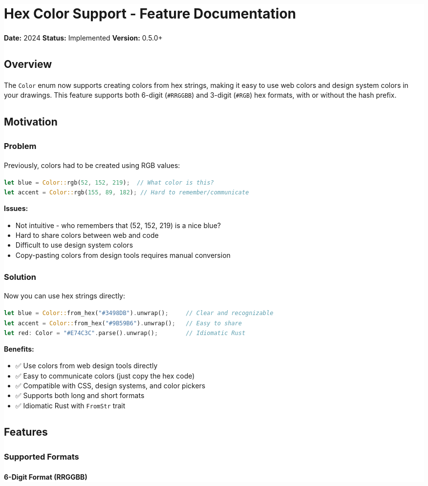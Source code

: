 # Hex Color Support - Feature Documentation

**Date:** 2024
**Status:** Implemented
**Version:** 0.5.0+

## Overview

The `Color` enum now supports creating colors from hex strings, making it easy to use web colors and design system colors in your drawings. This feature supports both 6-digit (`#RRGGBB`) and 3-digit (`#RGB`) hex formats, with or without the hash prefix.

## Motivation

### Problem

Previously, colors had to be created using RGB values:

```rust
let blue = Color::rgb(52, 152, 219);  // What color is this?
let accent = Color::rgb(155, 89, 182); // Hard to remember/communicate
```

**Issues:**
- Not intuitive - who remembers that (52, 152, 219) is a nice blue?
- Hard to share colors between web and code
- Difficult to use design system colors
- Copy-pasting colors from design tools requires manual conversion

### Solution

Now you can use hex strings directly:

```rust
let blue = Color::from_hex("#3498DB").unwrap();     // Clear and recognizable
let accent = Color::from_hex("#9B59B6").unwrap();   // Easy to share
let red: Color = "#E74C3C".parse().unwrap();        // Idiomatic Rust
```

**Benefits:**
- ✅ Use colors from web design tools directly
- ✅ Easy to communicate colors (just copy the hex code)
- ✅ Compatible with CSS, design systems, and color pickers
- ✅ Supports both long and short formats
- ✅ Idiomatic Rust with `FromStr` trait

## Features

### Supported Formats

#### 6-Digit Format (RRGGBB)
